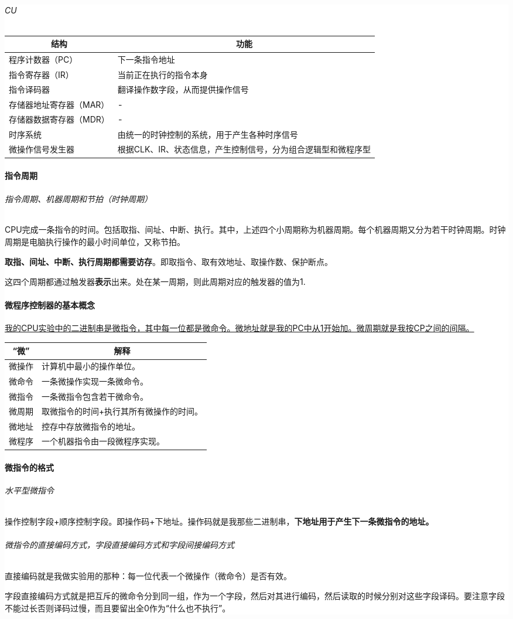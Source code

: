 ###### CU

| 结构                    | 功能                                                         |
| ----------------------- | ------------------------------------------------------------ |
| 程序计数器（PC）        | 下一条指令地址                                               |
| 指令寄存器（IR）        | 当前正在执行的指令本身                                       |
| 指令译码器              | 翻译操作数字段，从而提供操作信号                             |
| 存储器地址寄存器（MAR） | -                                                            |
| 存储器数据寄存器（MDR） | -                                                            |
| 时序系统                | 由统一的时钟控制的系统，用于产生各种时序信号                 |
| 微操作信号发生器        | 根据CLK、IR、状态信息，产生控制信号，分为组合逻辑型和微程序型 |

#### 指令周期

###### 指令周期、机器周期和节拍（时钟周期）

CPU完成一条指令的时间。包括取指、间址、中断、执行。其中，上述四个小周期称为机器周期。每个机器周期又分为若干时钟周期。时钟周期是电脑执行操作的最小时间单位，又称节拍。

**取指、间址、中断、执行周期都需要访存**。即取指令、取有效地址、取操作数、保护断点。

这四个周期都通过触发器**表示**出来。处在某一周期，则此周期对应的触发器的值为1.

#### 微程序控制器的基本概念

<u>我的CPU实验中的二进制串是微指令，其中每一位都是微命令。微地址就是我的PC中从1开始加。微周期就是我按CP之间的间隔。</u>

| “微”   | 解释                                    |
| ------ | --------------------------------------- |
| 微操作 | 计算机中最小的操作单位。                |
| 微命令 | 一条微操作实现一条微命令。              |
| 微指令 | 一条微指令包含若干微命令。              |
| 微周期 | 取微指令的时间+执行其所有微操作的时间。 |
| 微地址 | 控存中存放微指令的地址。                |
| 微程序 | 一个机器指令由一段微程序实现。          |

#### 微指令的格式

###### 水平型微指令

操作控制字段+顺序控制字段。即操作码+下地址。操作码就是我那些二进制串，**下地址用于产生下一条微指令的地址。**

###### 微指令的直接编码方式，字段直接编码方式和字段间接编码方式

直接编码就是我做实验用的那种：每一位代表一个微操作（微命令）是否有效。

字段直接编码方式就是把互斥的微命令分到同一组，作为一个字段，然后对其进行编码，然后读取的时候分别对这些字段译码。要注意字段不能过长否则译码过慢，而且要留出全0作为“什么也不执行”。
